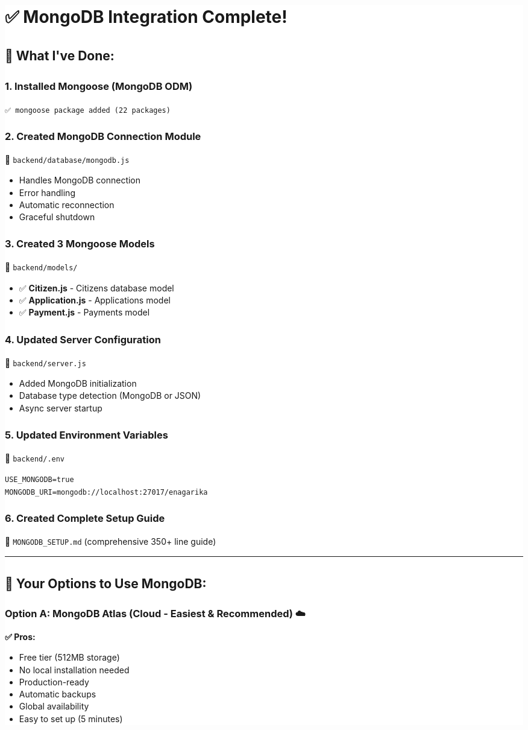 # ✅ MongoDB Integration Complete!

## 🎉 What I've Done:

### **1. Installed Mongoose (MongoDB ODM)**
```
✅ mongoose package added (22 packages)
```

### **2. Created MongoDB Connection Module**
📁 `backend/database/mongodb.js`
- Handles MongoDB connection
- Error handling
- Automatic reconnection
- Graceful shutdown

### **3. Created 3 Mongoose Models**
📁 `backend/models/`
- ✅ **Citizen.js** - Citizens database model
- ✅ **Application.js** - Applications model  
- ✅ **Payment.js** - Payments model

### **4. Updated Server Configuration**
📁 `backend/server.js`
- Added MongoDB initialization
- Database type detection (MongoDB or JSON)
- Async server startup

### **5. Updated Environment Variables**
📁 `backend/.env`
```env
USE_MONGODB=true
MONGODB_URI=mongodb://localhost:27017/enagarika
```

### **6. Created Complete Setup Guide**
📁 `MONGODB_SETUP.md` (comprehensive 350+ line guide)

---

## 🚀 **Your Options to Use MongoDB:**

### **Option A: MongoDB Atlas (Cloud - Easiest & Recommended)** ☁️

**✅ Pros:**
- Free tier (512MB storage)
- No local installation needed
- Production-ready
- Automatic backups
- Global availability
- Easy to set up (5 minutes)
